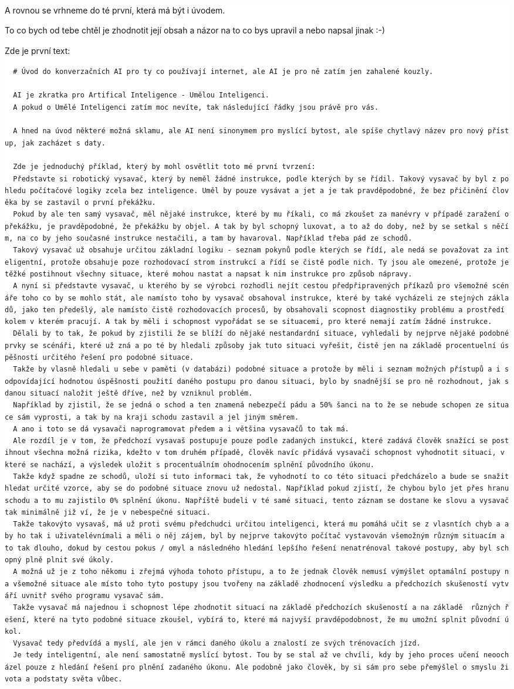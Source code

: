 A rovnou se vrhneme do té první, která má být i úvodem.

To co bych od tebe chtěl je zhodnotit její obsah a názor na to co bys upravil a nebo napsal jinak :-) 

Zde je první text:
      
      # Úvod do konverzačních AI pro ty co používají internet, ale AI je pro ně zatím jen zahalené kouzly.
      
      AI je zkratka pro Artifical Inteligence - Umělou Inteligenci.
      A pokud o Umělé Inteligenci zatím moc nevíte, tak následující řádky jsou právě pro vás.
      
      A hned na úvod některé možná sklamu, ale AI není sinonymem pro myslící bytost, ale spíše chytlavý název pro nový přístup, jak zacházet s daty.
      
      Zde je jednoduchý příklad, který by mohl osvětlit toto mé první tvrzení:
      Představte si robotický vysavač, který by neměl žádné instrukce, podle kterých by se řídil. Takový vysavač by byl z pohledu počítačové logiky zcela bez inteligence. Uměl by pouze vysávat a jet a je tak pravděpodobné, že bez přičinění člověka by se zastavil o první překážku.
      Pokud by ale ten samý vysavač, měl nějaké instrukce, které by mu říkali, co má zkoušet za manévry v případě zaražení o překážku, je pravděpodobné, že překážku by objel. A tak by byl schopný luxovat, a to až do doby, než by se setkal s něčím, na co by jeho současné instrukce nestačili, a tam by havaroval. Například třeba pád ze schodů.
      Takový vysavač už obsahuje určitou základní logiku - seznam pokynů podle kterých se řídí, ale nedá se považovat za inteligentní, protože obsahuje poze rozhodovací strom instrukcí a řídí se čistě podle nich. Ty jsou ale omezené, protože je těžké postihnout všechny situace, které mohou nastat a napsat k nim instrukce pro způsob nápravy.
      A nyní si představte vysavač, u kterého by se výrobci rozhodli nejít cestou předpřipravených příkazů pro všemožné scénáře toho co by se mohlo stát, ale namísto toho by vysavač obsahoval instrukce, které by také vycházeli ze stejných základů, jako ten předešlý, ale namísto čistě rozhodovacích procesů, by obsahovali scopnost diagnostiky problému a prostředí kolem v kterém pracují. A tak by měli i schopnost vypořádat se se situacemi, pro které nemají zatím žádné instrukce.
      Dělali by to tak, že pokud by zjistili že se blíží do nějaké nestandardní situace, vyhledali by nejprve nějaké podobné prvky se scénáři, které už zná a po té by hledali způsoby jak tuto situaci vyřešit, čistě jen na základě procentuelní úspěšnosti určitého řešení pro podobné situace.
      Takže by vlasně hledali u sebe v paměti (v databázi) podobné situace a protože by měli i seznam možných přístupů a i s odpovídající hodnotou úspěšnosti použití daného postupu pro danou situaci, bylo by snadnější se pro ně rozhodnout, jak s danou situací naložit ještě dříve, než by vzniknul problém. 
      Například by zjistil, že se jedná o schod a ten znamená nebezpečí pádu a 50% šanci na to že se nebude schopen ze situace sám vyprosti, a tak by na kraji schodu zastavil a jel jiným směrem.
      A ano i toto se dá vysavači naprogramovat předem a i většina vysavačů to tak má.
      Ale rozdíl je v tom, že předchozí vysavaš postupuje pouze podle zadaných instukcí, které zadává člověk snažící se postihnout všechna možná rizika, kdežto v tom druhém případě, člověk navíc přidává vysavači schopnost vyhodnotit situaci, v které se nachází, a výsledek uložit s procentuálním ohodnocením splnění původního úkonu. 
      Takže když spadne ze schodů, uloží si tuto informaci tak, že vyhodnotí to co této situaci předcházelo a bude se snažit hledat určité vzorce, aby se do podobné situace znovu už nedostal. Například pokud zjistí, že chybou bylo jet přes hranu schodu a to mu zajistilo 0% splnění úkonu. Napříště budeli v té samé situaci, tento záznam se dostane ke slovu a vysavač tak minimálně již ví, že je v nebespečné situaci.
      Takže takovýto vysavaš, má už proti svému předchudci určitou inteligenci, která mu pomáhá učit se z vlasntích chyb a aby ho tak i uživatelévnímali a měli o něj zájem, byl by nejprve takovýto počítač vystavován všemožným různým situacím a to tak dlouho, dokud by cestou pokus / omyl a následného hledání lepšího řešení nenatrénoval takové postupy, aby byl schopný plně plnit své úkoly.
      A možná už je z toho někomu i zřejmá výhoda tohoto přístupu, a to že jednak člověk nemusí výmýšlet optamální postupy na všemožné situace ale místo toho tyto postupy jsou tvořeny na základě zhodnocení výsledku a předchozích skušeností vytváří uvnitř svého programu vysavač sám.
      Takže vysavač má najednou i schopnost lépe zhodnotit situaci na základě předchozích skušeností a na základě  různých řešení, které na tyto podobné situace zkoušel, vybírá to, které má najvyší pravděpodobnost, že mu umožní splnit původní úkol.
      Vysavač tedy předvídá a myslí, ale jen v rámci daného úkolu a znalostí ze svých trénovacích jízd.
      Je tedy inteligentní, ale není samostatně myslící bytost. Tou by se stal až ve chvíli, kdy by jeho proces učení neoocházel pouze z hledání řešení pro plnění zadaného úkonu. Ale podobně jako člověk, by si sám pro sebe přemýšlel o smyslu života a podstaty světa vůbec. 